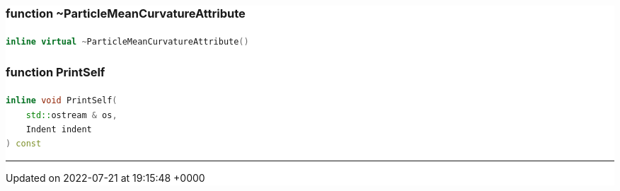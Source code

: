 
### function ~ParticleMeanCurvatureAttribute

```cpp
inline virtual ~ParticleMeanCurvatureAttribute()
```


### function PrintSelf

```cpp
inline void PrintSelf(
    std::ostream & os,
    Indent indent
) const
```


-------------------------------

Updated on 2022-07-21 at 19:15:48 +0000